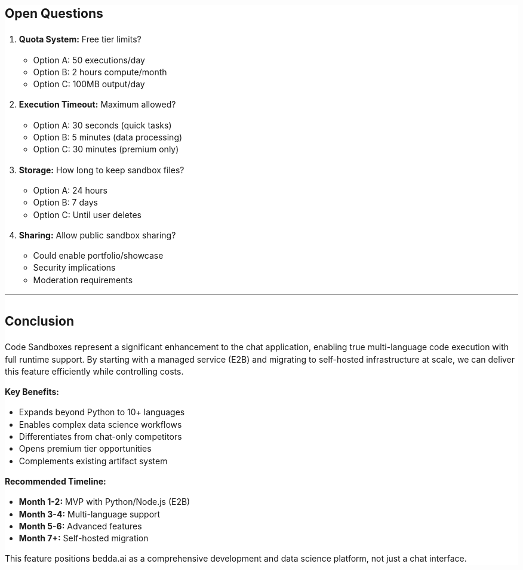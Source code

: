 
## Open Questions

1. **Quota System:** Free tier limits?
   - Option A: 50 executions/day
   - Option B: 2 hours compute/month
   - Option C: 100MB output/day

2. **Execution Timeout:** Maximum allowed?
   - Option A: 30 seconds (quick tasks)
   - Option B: 5 minutes (data processing)
   - Option C: 30 minutes (premium only)

3. **Storage:** How long to keep sandbox files?
   - Option A: 24 hours
   - Option B: 7 days
   - Option C: Until user deletes

4. **Sharing:** Allow public sandbox sharing?
   - Could enable portfolio/showcase
   - Security implications
   - Moderation requirements

---

## Conclusion

Code Sandboxes represent a significant enhancement to the chat application, enabling true multi-language code execution with full runtime support. By starting with a managed service (E2B) and migrating to self-hosted infrastructure at scale, we can deliver this feature efficiently while controlling costs.

**Key Benefits:**
- Expands beyond Python to 10+ languages
- Enables complex data science workflows
- Differentiates from chat-only competitors
- Opens premium tier opportunities
- Complements existing artifact system

**Recommended Timeline:**
- **Month 1-2:** MVP with Python/Node.js (E2B)
- **Month 3-4:** Multi-language support
- **Month 5-6:** Advanced features
- **Month 7+:** Self-hosted migration

This feature positions bedda.ai as a comprehensive development and data science platform, not just a chat interface.
